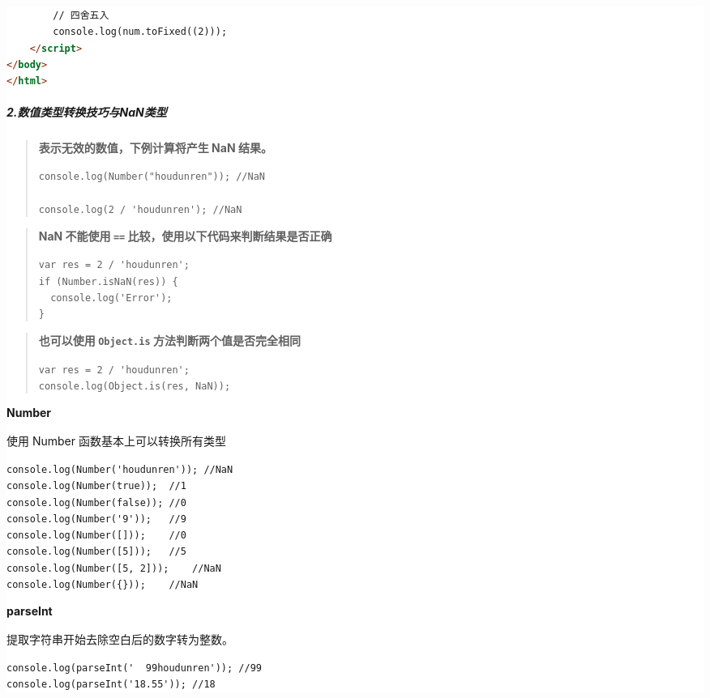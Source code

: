 ```html
        // 四舍五入
        console.log(num.toFixed((2)));
    </script>
</body>
</html>
```

##### 2.数值类型转换技巧与NaN类型

> **表示无效的数值，下例计算将产生 NaN 结果。**
>
> ```html
> console.log(Number("houdunren")); //NaN
> 
> console.log(2 / 'houdunren'); //NaN
> ```

> **NaN 不能使用 `==` 比较，使用以下代码来判断结果是否正确**
>
> ```html
> var res = 2 / 'houdunren';
> if (Number.isNaN(res)) {
> 	console.log('Error');
> }
> ```

> **也可以使用 `Object.is` 方法判断两个值是否完全相同**
>
> ```html
> var res = 2 / 'houdunren';
> console.log(Object.is(res, NaN));
> ```

**Number**

使用 Number 函数基本上可以转换所有类型

```text
console.log(Number('houdunren')); //NaN
console.log(Number(true));	//1
console.log(Number(false));	//0
console.log(Number('9'));	//9
console.log(Number([]));	//0
console.log(Number([5]));	//5
console.log(Number([5, 2]));	//NaN
console.log(Number({}));	//NaN
```

**parseInt**

提取字符串开始去除空白后的数字转为整数。

```text
console.log(parseInt('  99houdunren'));	//99
console.log(parseInt('18.55'));	//18
```


  [symbol]: "houdunren.com"
  [symbol]: "houdunren.com"